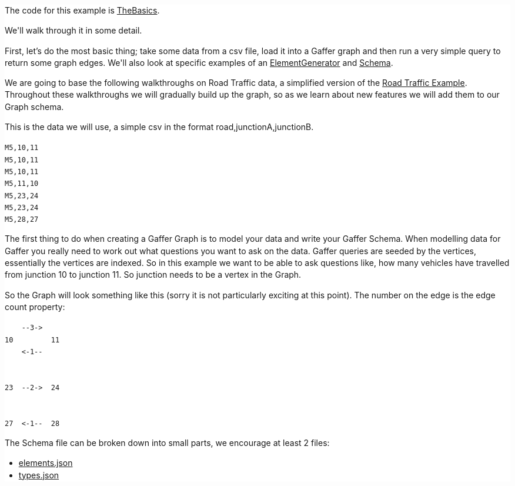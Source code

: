 The code for this example is [TheBasics](https://github.com/gchq/Gaffer/blob/master/doc/src/main/java/uk/gov/gchq/gaffer/doc/user/walkthrough/TheBasics.java).

We'll walk through it in some detail.

First, let’s do the most basic thing; take some data from a csv file, load it into a Gaffer graph and then run a very simple query to return some graph edges. 
We'll also look at specific examples of an [ElementGenerator](http://gchq.github.io/Gaffer/uk/gov/gchq/gaffer/data/generator/ElementGenerator.html) and [Schema](http://gchq.github.io/Gaffer/uk/gov/gchq/gaffer/store/schema/Schema.html).

We are going to base the following walkthroughs on Road Traffic data, a simplified version of the [Road Traffic Example](https://github.com/gchq/Gaffer/blob/master/example/road-traffic/README.md). 
Throughout these walkthroughs we will gradually build up the graph, so as we learn about new features we will add them to our Graph schema. 

This is the data we will use, a simple csv in the format road,junctionA,junctionB.

```csv
M5,10,11
M5,10,11
M5,10,11
M5,11,10
M5,23,24
M5,23,24
M5,28,27
```


The first thing to do when creating a Gaffer Graph is to model your data and write your Gaffer Schema. 
When modelling data for Gaffer you really need to work out what questions you want to ask on the data. 
Gaffer queries are seeded by the vertices, essentially the vertices are indexed. 
So in this example we want to be able to ask questions like, how many vehicles have travelled from junction 10 to junction 11. So junction needs to be a vertex in the Graph.

So the Graph will look something like this (sorry it is not particularly exciting at this point). The number on the edge is the edge count property:

```
    --3->
10         11
    <-1--
 

23  --2->  24
    
    
27  <-1--  28
```

The Schema file can be broken down into small parts, we encourage at least 2 files:

- [elements.json](https://github.com/gchq/Gaffer/blob/master/doc/src/main/resources/RoadUse/schema/elements.json)
- [types.json](https://github.com/gchq/Gaffer/blob/master/doc/src/main/resources/RoadUse/schema/types.json)
